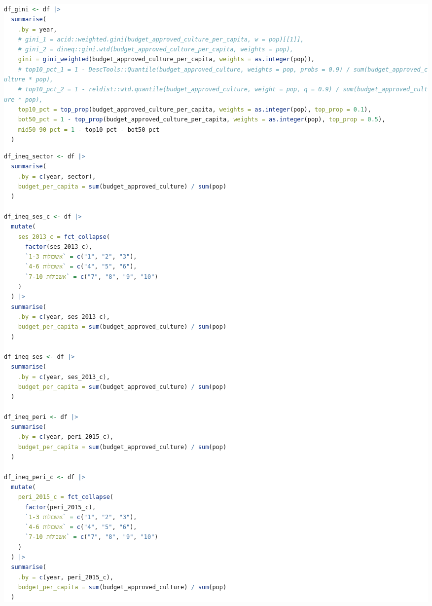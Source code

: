 ``` r
df_gini <- df |> 
  summarise(
    .by = year,
    # gini_1 = acid::weighted.gini(budget_approved_culture_per_capita, w = pop)[[1]],
    # gini_2 = dineq::gini.wtd(budget_approved_culture_per_capita, weights = pop),
    gini = gini_weighted(budget_approved_culture_per_capita, weights = as.integer(pop)),
    # top10_pct_1 = 1 - DescTools::Quantile(budget_approved_culture, weights = pop, probs = 0.9) / sum(budget_approved_culture * pop),
    # top10_pct_2 = 1 - reldist::wtd.quantile(budget_approved_culture, weight = pop, q = 0.9) / sum(budget_approved_culture * pop),
    top10_pct = top_prop(budget_approved_culture_per_capita, weights = as.integer(pop), top_prop = 0.1),
    bot50_pct = 1 - top_prop(budget_approved_culture_per_capita, weights = as.integer(pop), top_prop = 0.5),
    mid50_90_pct = 1 - top10_pct - bot50_pct
  )
```

``` r
df_ineq_sector <- df |> 
  summarise(
    .by = c(year, sector),
    budget_per_capita = sum(budget_approved_culture) / sum(pop)
  )

df_ineq_ses_c <- df |> 
  mutate(
    ses_2013_c = fct_collapse(
      factor(ses_2013_c),
      `אשכולות 1-3` = c("1", "2", "3"),
      `אשכולות 4-6` = c("4", "5", "6"),
      `אשכולות 7-10` = c("7", "8", "9", "10")
    )
  ) |> 
  summarise(
    .by = c(year, ses_2013_c),
    budget_per_capita = sum(budget_approved_culture) / sum(pop)
  )

df_ineq_ses <- df |> 
  summarise(
    .by = c(year, ses_2013_c),
    budget_per_capita = sum(budget_approved_culture) / sum(pop)
  )

df_ineq_peri <- df |> 
  summarise(
    .by = c(year, peri_2015_c),
    budget_per_capita = sum(budget_approved_culture) / sum(pop)
  )

df_ineq_peri_c <- df |> 
  mutate(
    peri_2015_c = fct_collapse(
      factor(peri_2015_c),
      `אשכולות 1-3` = c("1", "2", "3"),
      `אשכולות 4-6` = c("4", "5", "6"),
      `אשכולות 7-10` = c("7", "8", "9", "10")
    )
  ) |> 
  summarise(
    .by = c(year, peri_2015_c),
    budget_per_capita = sum(budget_approved_culture) / sum(pop)
  )
```